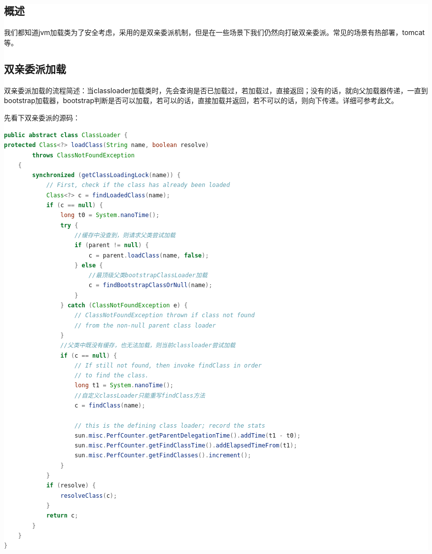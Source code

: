 ## 概述

我们都知道jvm加载类为了安全考虑，采用的是双亲委派机制，但是在一些场景下我们仍然向打破双亲委派。常见的场景有热部署，tomcat等。

## 双亲委派加载

双亲委派加载的流程简述：当classloader加载类时，先会查询是否已加载过，若加载过，直接返回；没有的话，就向父加载器传递，一直到bootstrap加载器，bootstrap判断是否可以加载，若可以的话，直接加载并返回，若不可以的话，则向下传递。详细可参考此文。

先看下双亲委派的源码：

```java
public abstract class ClassLoader {  
protected Class<?> loadClass(String name, boolean resolve)
        throws ClassNotFoundException
    {
        synchronized (getClassLoadingLock(name)) {
            // First, check if the class has already been loaded
            Class<?> c = findLoadedClass(name);
            if (c == null) {
                long t0 = System.nanoTime();
                try {
                    //缓存中没查到，则请求父类尝试加载
                    if (parent != null) {
                        c = parent.loadClass(name, false);
                    } else {
                        //最顶级父类bootstrapClassLoader加载
                        c = findBootstrapClassOrNull(name);
                    }
                } catch (ClassNotFoundException e) {
                    // ClassNotFoundException thrown if class not found
                    // from the non-null parent class loader
                }
                //父类中既没有缓存，也无法加载，则当前classloader尝试加载
                if (c == null) {
                    // If still not found, then invoke findClass in order
                    // to find the class.
                    long t1 = System.nanoTime();
                    //自定义classLoader只能重写findClass方法
                    c = findClass(name);

                    // this is the defining class loader; record the stats
                    sun.misc.PerfCounter.getParentDelegationTime().addTime(t1 - t0);
                    sun.misc.PerfCounter.getFindClassTime().addElapsedTimeFrom(t1);
                    sun.misc.PerfCounter.getFindClasses().increment();
                }
            }
            if (resolve) {
                resolveClass(c);
            }
            return c;
        }
    }
}
```
